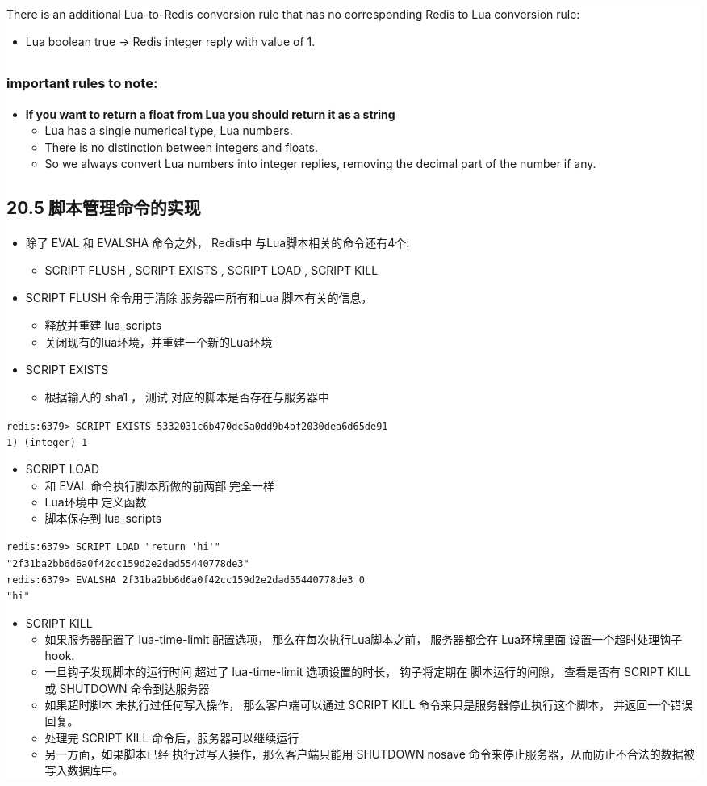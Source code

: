There is an additional Lua-to-Redis conversion rule that has no corresponding Redis to Lua conversion rule:

 - Lua boolean true -> Redis integer reply with value of 1.

<h2 id="88883a183878359a8fa1d7629847d304"></h2>


### important rules to note:

 - **If you want to return a float from Lua you should return it as a string**
    - Lua has a single numerical type, Lua numbers.
    - There is no distinction between integers and floats. 
    - So we always convert Lua numbers into integer replies, removing the decimal part of the number if any.


<h2 id="1df406401550a6a7d98cc7f798be128c"></h2>


## 20.5 脚本管理命令的实现

 - 除了 EVAL 和  EVALSHA 命令之外， Redis中 与Lua脚本相关的命令还有4个:
    - SCRIPT FLUSH , SCRIPT EXISTS , SCRIPT LOAD , SCRIPT KILL

 - SCRIPT FLUSH 命令用于清除 服务器中所有和Lua 脚本有关的信息，
    - 释放并重建 lua_scripts
    - 关闭现有的lua环境，并重建一个新的Lua环境
 - SCRIPT EXISTS 
    - 根据输入的 sha1 ， 测试 对应的脚本是否存在与服务器中


```
redis:6379> SCRIPT EXISTS 5332031c6b470dc5a0dd9b4bf2030dea6d65de91
1) (integer) 1
```

 - SCRIPT LOAD
    - 和 EVAL 命令执行脚本所做的前两部 完全一样
    - Lua环境中 定义函数
    - 脚本保存到 lua_scripts


```
redis:6379> SCRIPT LOAD "return 'hi'"
"2f31ba2bb6d6a0f42cc159d2e2dad55440778de3"
redis:6379> EVALSHA 2f31ba2bb6d6a0f42cc159d2e2dad55440778de3 0
"hi"
```

 - SCRIPT KILL
    - 如果服务器配置了 lua-time-limit 配置选项， 那么在每次执行Lua脚本之前， 服务器都会在 Lua环境里面 设置一个超时处理钩子 hook.
    - 一旦钩子发现脚本的运行时间 超过了 lua-time-limit 选项设置的时长， 钩子将定期在 脚本运行的间隙， 查看是否有 SCRIPT KILL 或 SHUTDOWN 命令到达服务器
    - 如果超时脚本 未执行过任何写入操作， 那么客户端可以通过 SCRIPT KILL 命令来只是服务器停止执行这个脚本， 并返回一个错误回复。
    - 处理完 SCRIPT KILL 命令后，服务器可以继续运行
    - 另一方面，如果脚本已经 执行过写入操作，那么客户端只能用 SHUTDOWN nosave 命令来停止服务器，从而防止不合法的数据被写入数据库中。


<h2 id="80f52ee50ddaafdd1e3ad14ec385358c"></h2>
